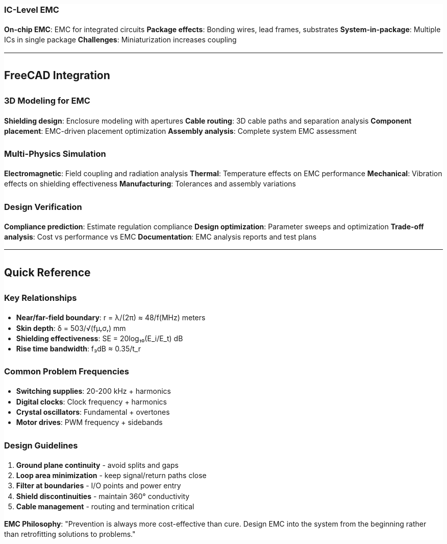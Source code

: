 ### IC-Level EMC
**On-chip EMC**: EMC for integrated circuits
**Package effects**: Bonding wires, lead frames, substrates
**System-in-package**: Multiple ICs in single package
**Challenges**: Miniaturization increases coupling

---

## FreeCAD Integration

### 3D Modeling for EMC
**Shielding design**: Enclosure modeling with apertures
**Cable routing**: 3D cable paths and separation analysis
**Component placement**: EMC-driven placement optimization
**Assembly analysis**: Complete system EMC assessment

### Multi-Physics Simulation
**Electromagnetic**: Field coupling and radiation analysis
**Thermal**: Temperature effects on EMC performance
**Mechanical**: Vibration effects on shielding effectiveness
**Manufacturing**: Tolerances and assembly variations

### Design Verification
**Compliance prediction**: Estimate regulation compliance
**Design optimization**: Parameter sweeps and optimization
**Trade-off analysis**: Cost vs performance vs EMC
**Documentation**: EMC analysis reports and test plans

---

## Quick Reference

### Key Relationships
- **Near/far-field boundary**: r = λ/(2π) ≈ 48/f(MHz) meters
- **Skin depth**: δ = 503/√(fμᵣσᵣ) mm  
- **Shielding effectiveness**: SE = 20log₁₀(E_i/E_t) dB
- **Rise time bandwidth**: f₃dB ≈ 0.35/t_r

### Common Problem Frequencies
- **Switching supplies**: 20-200 kHz + harmonics
- **Digital clocks**: Clock frequency + harmonics
- **Crystal oscillators**: Fundamental + overtones
- **Motor drives**: PWM frequency + sidebands

### Design Guidelines
1. **Ground plane continuity** - avoid splits and gaps
2. **Loop area minimization** - keep signal/return paths close  
3. **Filter at boundaries** - I/O points and power entry
4. **Shield discontinuities** - maintain 360° conductivity
5. **Cable management** - routing and termination critical

**EMC Philosophy**: "Prevention is always more cost-effective than cure. Design EMC into the system from the beginning rather than retrofitting solutions to problems."